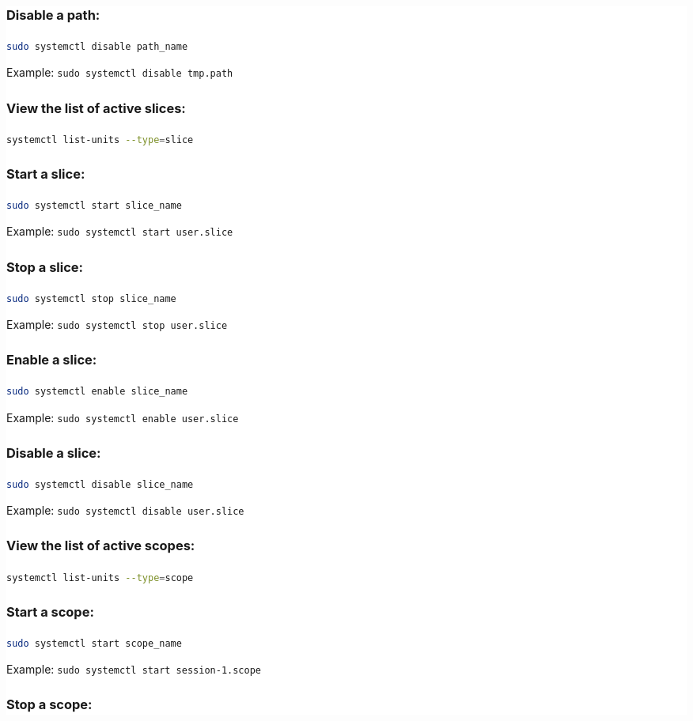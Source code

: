 ### Disable a path:

```bash
sudo systemctl disable path_name
```
Example: `sudo systemctl disable tmp.path`

### View the list of active slices:

```bash
systemctl list-units --type=slice
```

### Start a slice:

```bash
sudo systemctl start slice_name
```
Example: `sudo systemctl start user.slice`

### Stop a slice:

```bash
sudo systemctl stop slice_name
```
Example: `sudo systemctl stop user.slice`

### Enable a slice:

```bash
sudo systemctl enable slice_name
```
Example: `sudo systemctl enable user.slice`

### Disable a slice:

```bash
sudo systemctl disable slice_name
```
Example: `sudo systemctl disable user.slice`

### View the list of active scopes:

```bash
systemctl list-units --type=scope
```

### Start a scope:

```bash
sudo systemctl start scope_name
```
Example: `sudo systemctl start session-1.scope`

### Stop a scope:
